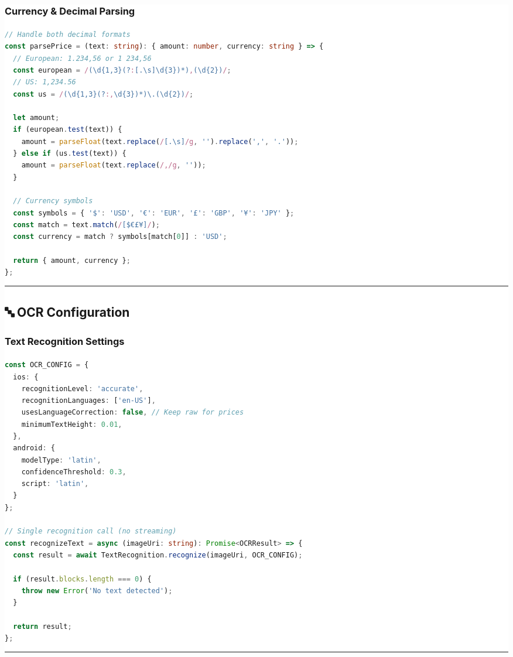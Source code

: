 ### Currency & Decimal Parsing
```typescript
// Handle both decimal formats
const parsePrice = (text: string): { amount: number, currency: string } => {
  // European: 1.234,56 or 1 234,56
  const european = /(\d{1,3}(?:[.\s]\d{3})*),(\d{2})/;
  // US: 1,234.56
  const us = /(\d{1,3}(?:,\d{3})*)\.(\d{2})/;

  let amount;
  if (european.test(text)) {
    amount = parseFloat(text.replace(/[.\s]/g, '').replace(',', '.'));
  } else if (us.test(text)) {
    amount = parseFloat(text.replace(/,/g, ''));
  }

  // Currency symbols
  const symbols = { '$': 'USD', '€': 'EUR', '£': 'GBP', '¥': 'JPY' };
  const match = text.match(/[$€£¥]/);
  const currency = match ? symbols[match[0]] : 'USD';

  return { amount, currency };
};
```

---

## 🔤 OCR Configuration

### Text Recognition Settings
```typescript
const OCR_CONFIG = {
  ios: {
    recognitionLevel: 'accurate',
    recognitionLanguages: ['en-US'],
    usesLanguageCorrection: false, // Keep raw for prices
    minimumTextHeight: 0.01,
  },
  android: {
    modelType: 'latin',
    confidenceThreshold: 0.3,
    script: 'latin',
  }
};

// Single recognition call (no streaming)
const recognizeText = async (imageUri: string): Promise<OCRResult> => {
  const result = await TextRecognition.recognize(imageUri, OCR_CONFIG);

  if (result.blocks.length === 0) {
    throw new Error('No text detected');
  }

  return result;
};
```

---